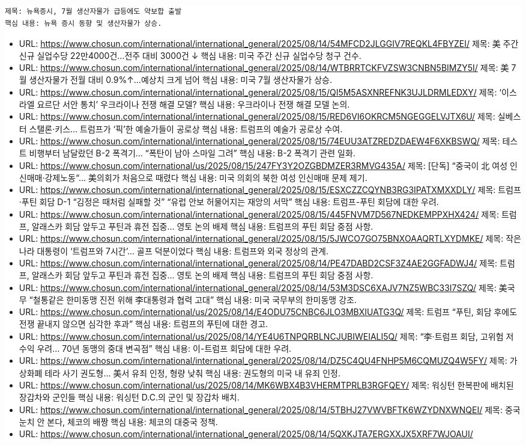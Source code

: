    제목: 뉴욕증시, 7월 생산자물가 급등에도 약보합 출발
    핵심 내용: 뉴욕 증시 동향 및 생산자물가 상승.
*   URL: https://www.chosun.com/international/international_general/2025/08/14/54MFCD2JLGGIV7REQKL4FBYZEI/
    제목: 美 주간 신규 실업수당 22만4000건…전주 대비 3000건 ↓
    핵심 내용: 미국 주간 신규 실업수당 청구 건수.
*   URL: https://www.chosun.com/international/international_general/2025/08/14/WTBRRTCKFVZSW3CNBN5BIMZY5I/
    제목: 美 7월 생산자물가 전월 대비 0.9%↑…예상치 크게 넘어
    핵심 내용: 미국 7월 생산자물가 상승.
*   URL: https://www.chosun.com/international/international_general/2025/08/15/QI5M5ASXNREFNK3UJLDRMLEDXY/
    제목: ‘이스라엘 요르단 서안 통치’ 우크라이나 전쟁 해결 모델?
    핵심 내용: 우크라이나 전쟁 해결 모델 논의.
*   URL: https://www.chosun.com/international/international_general/2025/08/15/RED6VI6OKRCM5NGEGGELVJTX6U/
    제목: 실베스터 스탤론·키스... 트럼프가 ‘픽’한 예술가들이 공로상
    핵심 내용: 트럼프의 예술가 공로상 수여.
*   URL: https://www.chosun.com/international/international_general/2025/08/15/74EUU3ATZREDZDAEW4F6XKBSWQ/
    제목: 테스트 비행부터 남달랐던 B-2 폭격기… “폭탄이 남아 스마일 그려”
    핵심 내용: B-2 폭격기 관련 일화.
*   URL: https://www.chosun.com/international/us/2025/08/15/247FY3Y2OZGBDMZER3RMVG435A/
    제목: [단독] “중국이 北 여성 인신매매·강제노동“… 美의회가 처음으로 때렸다
    핵심 내용: 미국 의회의 북한 여성 인신매매 문제 제기.
*   URL: https://www.chosun.com/international/international_general/2025/08/15/ESXCZZCQYNB3RG3IPATXMXXDLY/
    제목: 트럼프·푸틴 회담 D-1 “김정은 때처럼 실패할 것” “유럽 안보 허물어지는 재앙의 서막”
    핵심 내용: 트럼프-푸틴 회담에 대한 우려.
*   URL: https://www.chosun.com/international/international_general/2025/08/15/445FNVM7D567NEDKEMPPXHX424/
    제목: 트럼프, 알래스카 회담 앞두고 푸틴과 휴전 집중… 영토 논의 배제
    핵심 내용: 트럼프의 푸틴 회담 중점 사항.
*   URL: https://www.chosun.com/international/international_general/2025/08/15/5JWCO7GO75BNXOAAQRTLXYDMKE/
    제목: 작은 나라 대통령이 ‘트럼프와 7시간’... 골프 덕분이었다
    핵심 내용: 트럼프와 외국 정상의 관계.
*   URL: https://www.chosun.com/international/international_general/2025/08/14/PE47DABD2CSF3Z4AE2GGFADWJ4/
    제목: 트럼프, 알래스카 회담 앞두고 푸틴과 휴전 집중… 영토 논의 배제
    핵심 내용: 트럼프의 푸틴 회담 중점 사항.
*   URL: https://www.chosun.com/international/international_general/2025/08/14/53M3DSC6XAJV7NZ5WBC33I7SZQ/
    제목: 美국무 “철통같은 한미동맹 진전 위해 李대통령과 협력 고대”
    핵심 내용: 미국 국무부의 한미동맹 강조.
*   URL: https://www.chosun.com/international/us/2025/08/14/E4ODU75CNBC6JLO3MBXIUATG3Q/
    제목: 트럼프 “푸틴, 회담 후에도 전쟁 끝내지 않으면 심각한 후과”
    핵심 내용: 트럼프의 푸틴에 대한 경고.
*   URL: https://www.chosun.com/international/us/2025/08/14/YE4U6TNPQRBLNCJUBIWEIALI5Q/
    제목: “李·트럼프 회담, 고위험 저수익 우려… 70년 동맹의 중대 변곡점”
    핵심 내용: 이-트럼프 회담에 대한 우려.
*   URL: https://www.chosun.com/international/international_general/2025/08/14/DZ5C4QU4FNHP5M6CQMUZQ4W5FY/
    제목: 가상화폐 테라 사기 권도형… 美서 유죄 인정, 형량 낮춰
    핵심 내용: 권도형의 미국 내 유죄 인정.
*   URL: https://www.chosun.com/international/us/2025/08/14/MK6WBX4B3VHERMTPRLB3RGFQEY/
    제목: 워싱턴 한복판에 배치된 장갑차와 군인들
    핵심 내용: 워싱턴 D.C.의 군인 및 장갑차 배치.
*   URL: https://www.chosun.com/international/international_general/2025/08/14/5TBHJ27VWVBFTK6WZYDNXWNQEI/
    제목: 중국 눈치 안 본다, 체코의 배짱
    핵심 내용: 체코의 대중국 정책.
*   URL: https://www.chosun.com/international/international_general/2025/08/14/5QXKJTA7ERGXXJX5XRF7WJOAUI/